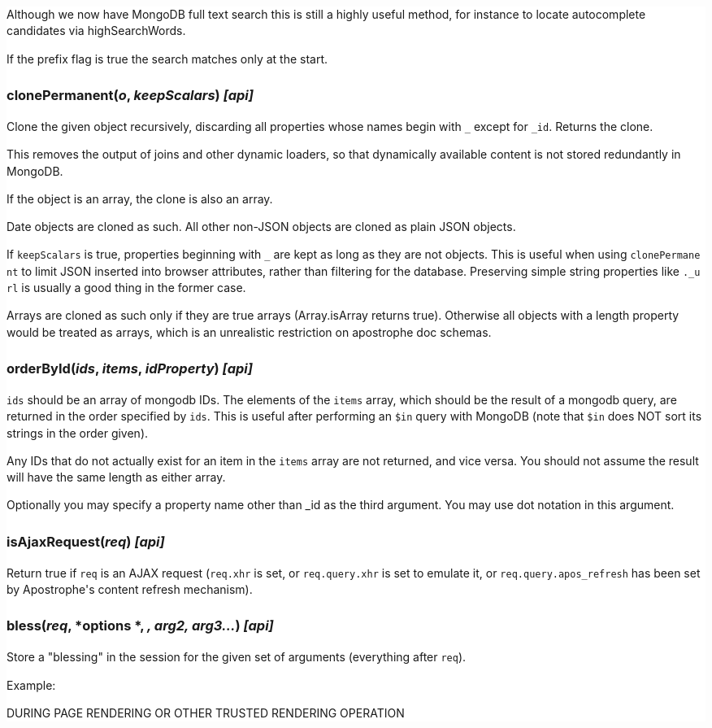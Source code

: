 Although we now have MongoDB full text search this is still
a highly useful method, for instance to locate autocomplete
candidates via highSearchWords.

If the prefix flag is true the search matches only at the start.
### clonePermanent(*o*, *keepScalars*) *[api]*
Clone the given object recursively, discarding all
properties whose names begin with `_` except
for `_id`. Returns the clone.

This removes the output of joins and
other dynamic loaders, so that dynamically available
content is not stored redundantly in MongoDB.

If the object is an array, the clone is also an array.

Date objects are cloned as such. All other non-JSON
objects are cloned as plain JSON objects.

If `keepScalars` is true, properties beginning with `_`
are kept as long as they are not objects. This is useful
when using `clonePermanent` to limit JSON inserted into
browser attributes, rather than filtering for the database.
Preserving simple string properties like `._url` is usually
a good thing in the former case.

Arrays are cloned as such only if they are true arrays
(Array.isArray returns true). Otherwise all objects with
a length property would be treated as arrays, which is
an unrealistic restriction on apostrophe doc schemas.
### orderById(*ids*, *items*, *idProperty*) *[api]*
`ids` should be an array of mongodb IDs. The elements of the `items` array, which
should be the result of a mongodb query, are returned in the order specified by `ids`.
This is useful after performing an `$in` query with MongoDB (note that `$in` does NOT sort its
strings in the order given).

Any IDs that do not actually exist for an item in the `items` array are not returned,
and vice versa. You should not assume the result will have the same length as
either array.

Optionally you may specify a property name other than _id as the third argument.
You may use dot notation in this argument.
### isAjaxRequest(*req*) *[api]*
Return true if `req` is an AJAX request (`req.xhr` is set, or
`req.query.xhr` is set to emulate it, or `req.query.apos_refresh` has
been set by Apostrophe's content refresh mechanism).
### bless(*req*, *options *, *, arg2, arg3...*) *[api]*
Store a "blessing" in the session for the given set of arguments
(everything after `req`).

Example:

DURING PAGE RENDERING OR OTHER TRUSTED RENDERING OPERATION
